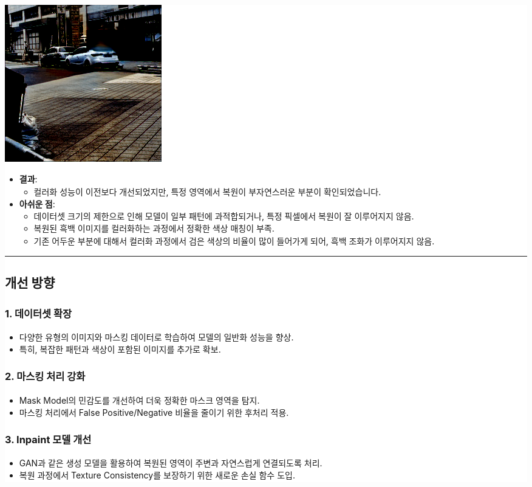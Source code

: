<img src="./images/result_code2_3.png" alt="이미지 3" style="width: 30%; height: auto;">
</div>

- **결과**:
  - 컬러화 성능이 이전보다 개선되었지만, 특정 영역에서 복원이 부자연스러운 부분이 확인되었습니다.
- **아쉬운 점**:
  - 데이터셋 크기의 제한으로 인해 모델이 일부 패턴에 과적합되거나, 특정 픽셀에서 복원이 잘 이루어지지 않음.
  - 복원된 흑백 이미지를 컬러화하는 과정에서 정확한 색상 매칭이 부족.
  - 기존 어두운 부분에 대해서 컬러화 과정에서 검은 색상의 비율이 많이 들어가게 되어, 흑백 조화가 이루어지지 않음.

---

## 개선 방향

### 1. 데이터셋 확장
- 다양한 유형의 이미지와 마스킹 데이터로 학습하여 모델의 일반화 성능을 향상.
- 특히, 복잡한 패턴과 색상이 포함된 이미지를 추가로 확보.

### 2. 마스킹 처리 강화
- Mask Model의 민감도를 개선하여 더욱 정확한 마스크 영역을 탐지.
- 마스킹 처리에서 False Positive/Negative 비율을 줄이기 위한 후처리 적용.

### 3. Inpaint 모델 개선
- GAN과 같은 생성 모델을 활용하여 복원된 영역이 주변과 자연스럽게 연결되도록 처리.
- 복원 과정에서 Texture Consistency를 보장하기 위한 새로운 손실 함수 도입.

